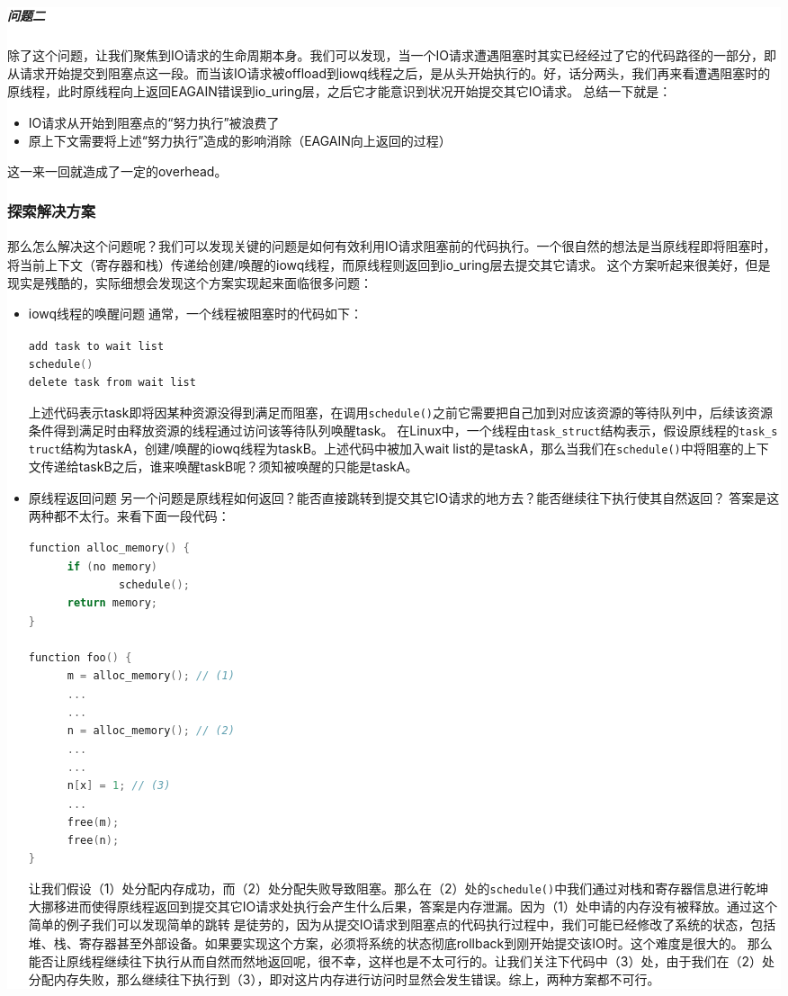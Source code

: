 ##### 问题二

除了这个问题，让我们聚焦到IO请求的生命周期本身。我们可以发现，当一个IO请求遭遇阻塞时其实已经经过了它的代码路径的一部分，即从请求开始提交到阻塞点这一段。而当该IO请求被offload到iowq线程之后，是从头开始执行的。好，话分两头，我们再来看遭遇阻塞时的原线程，此时原线程向上返回EAGAIN错误到io_uring层，之后它才能意识到状况开始提交其它IO请求。
总结一下就是：
- IO请求从开始到阻塞点的“努力执行”被浪费了
- 原上下文需要将上述“努力执行”造成的影响消除（EAGAIN向上返回的过程）

这一来一回就造成了一定的overhead。
### 探索解决方案

那么怎么解决这个问题呢？我们可以发现关键的问题是如何有效利用IO请求阻塞前的代码执行。一个很自然的想法是当原线程即将阻塞时，将当前上下文（寄存器和栈）传递给创建/唤醒的iowq线程，而原线程则返回到io_uring层去提交其它请求。
这个方案听起来很美好，但是现实是残酷的，实际细想会发现这个方案实现起来面临很多问题：
- iowq线程的唤醒问题
  通常，一个线程被阻塞时的代码如下：
  ```c
  add task to wait list
  schedule()
  delete task from wait list
  ```
  上述代码表示task即将因某种资源没得到满足而阻塞，在调用`schedule()`之前它需要把自己加到对应该资源的等待队列中，后续该资源条件得到满足时由释放资源的线程通过访问该等待队列唤醒task。
  在Linux中，一个线程由`task_struct`结构表示，假设原线程的`task_struct`结构为taskA，创建/唤醒的iowq线程为taskB。上述代码中被加入wait list的是taskA，那么当我们在`schedule()`中将阻塞的上下文传递给taskB之后，谁来唤醒taskB呢？须知被唤醒的只能是taskA。

- 原线程返回问题
  另一个问题是原线程如何返回？能否直接跳转到提交其它IO请求的地方去？能否继续往下执行使其自然返回？
  答案是这两种都不太行。来看下面一段代码：
  ```c
  function alloc_memory() {
        if (no memory)
                schedule();
        return memory;
  }

  function foo() {
        m = alloc_memory(); // (1)
        ...
        ...
        n = alloc_memory(); // (2)
        ...
        ...
        n[x] = 1; // (3)
        ...
        free(m);
        free(n);
  }
  ```

  让我们假设（1）处分配内存成功，而（2）处分配失败导致阻塞。那么在（2）处的`schedule()`中我们通过对栈和寄存器信息进行乾坤大挪移进而使得原线程返回到提交其它IO请求处执行会产生什么后果，答案是内存泄漏。因为（1）处申请的内存没有被释放。通过这个简单的例子我们可以发现简单的跳转
  是徒劳的，因为从提交IO请求到阻塞点的代码执行过程中，我们可能已经修改了系统的状态，包括堆、栈、寄存器甚至外部设备。如果要实现这个方案，必须将系统的状态彻底rollback到刚开始提交该IO时。这个难度是很大的。
  那么能否让原线程继续往下执行从而自然而然地返回呢，很不幸，这样也是不太可行的。让我们关注下代码中（3）处，由于我们在（2）处分配内存失败，那么继续往下执行到（3），即对这片内存进行访问时显然会发生错误。综上，两种方案都不可行。
